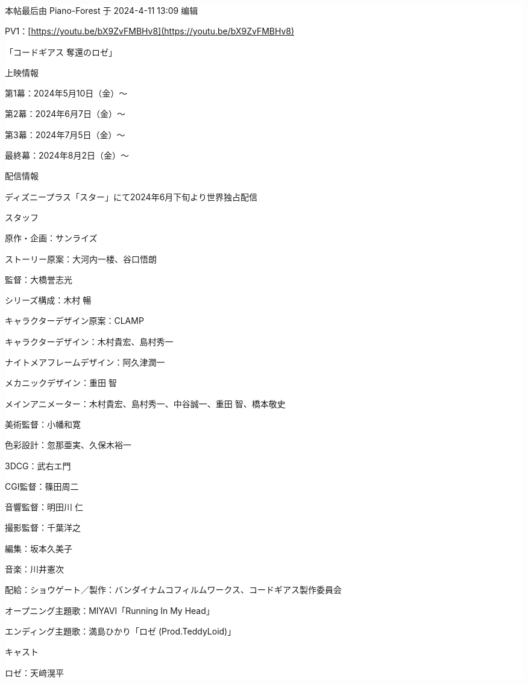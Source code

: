  本帖最后由 Piano-Forest 于 2024-4-11 13:09 编辑 

PV1：[https://youtu.be/bX9ZvFMBHv8](https://youtu.be/bX9ZvFMBHv8)

「コードギアス 奪還のロゼ」

上映情報

第1幕：2024年5月10日（金）～

第2幕：2024年6月7日（金）～

第3幕：2024年7月5日（金）～

最終幕：2024年8月2日（金）～

配信情報

ディズニープラス「スター」にて2024年6月下旬より世界独占配信

スタッフ

原作・企画：サンライズ

ストーリー原案：大河内一楼、谷口悟朗

監督：大橋誉志光

シリーズ構成：木村 暢

キャラクターデザイン原案：CLAMP

キャラクターデザイン：木村貴宏、島村秀一

ナイトメアフレームデザイン：阿久津潤一

メカニックデザイン：重田 智

メインアニメーター：木村貴宏、島村秀一、中谷誠一、重田 智、橋本敬史

美術監督：小幡和寛

色彩設計：忽那亜実、久保木裕一

3DCG：武右エ門

CGI監督：篠田周二

音響監督：明田川 仁

撮影監督：千葉洋之

編集：坂本久美子

音楽：川井憲次

配給：ショウゲート／製作：バンダイナムコフィルムワークス、コードギアス製作委員会

オープニング主題歌：MIYAVI「Running In My Head」

エンディング主題歌：満島ひかり「ロゼ (Prod.TeddyLoid)」

キャスト

ロゼ：天﨑滉平
